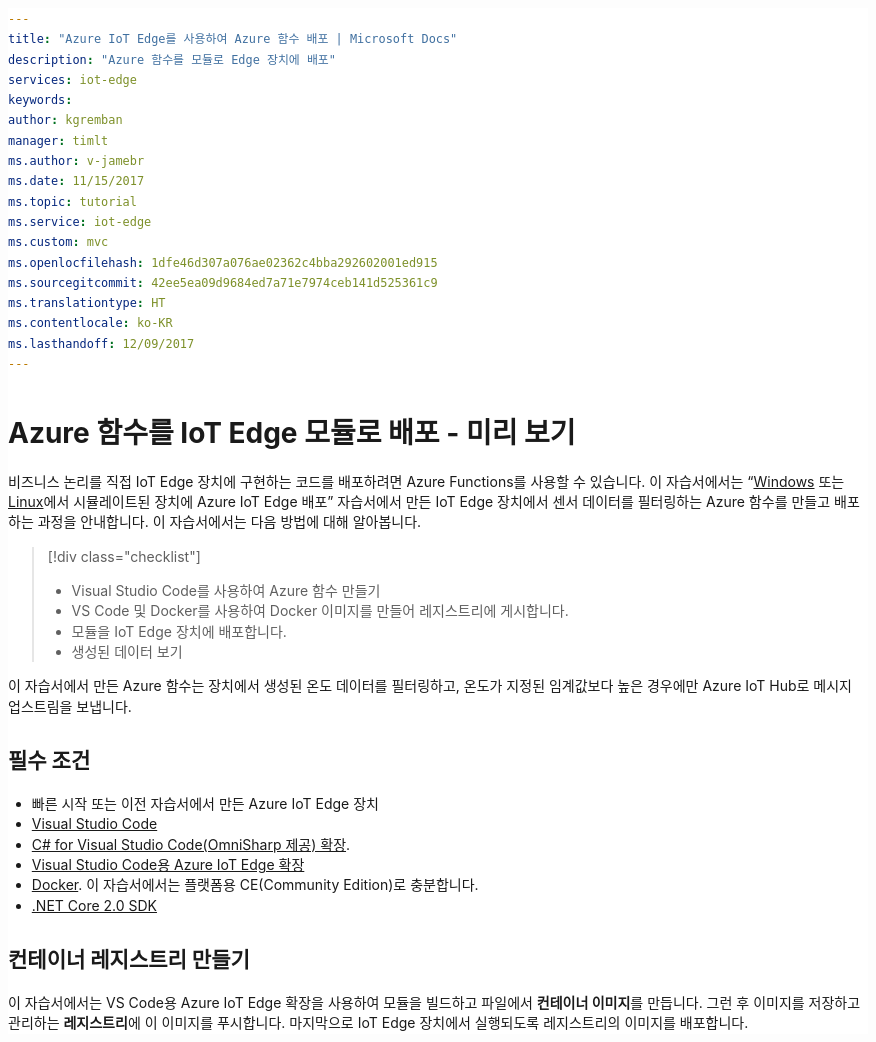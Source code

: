 ```yaml
---
title: "Azure IoT Edge를 사용하여 Azure 함수 배포 | Microsoft Docs"
description: "Azure 함수를 모듈로 Edge 장치에 배포"
services: iot-edge
keywords: 
author: kgremban
manager: timlt
ms.author: v-jamebr
ms.date: 11/15/2017
ms.topic: tutorial
ms.service: iot-edge
ms.custom: mvc
ms.openlocfilehash: 1dfe46d307a076ae02362c4bba292602001ed915
ms.sourcegitcommit: 42ee5ea09d9684ed7a71e7974ceb141d525361c9
ms.translationtype: HT
ms.contentlocale: ko-KR
ms.lasthandoff: 12/09/2017
---
```

# <a name="deploy-azure-function-as-an-iot-edge-module---preview"></a>Azure 함수를 IoT Edge 모듈로 배포 - 미리 보기
비즈니스 논리를 직접 IoT Edge 장치에 구현하는 코드를 배포하려면 Azure Functions를 사용할 수 있습니다. 이 자습서에서는 “[Windows][lnk-tutorial1-win] 또는 [Linux][lnk-tutorial1-lin]에서 시뮬레이트된 장치에 Azure IoT Edge 배포” 자습서에서 만든 IoT Edge 장치에서 센서 데이터를 필터링하는 Azure 함수를 만들고 배포하는 과정을 안내합니다. 이 자습서에서는 다음 방법에 대해 알아봅니다.     

> [!div class="checklist"]
> * Visual Studio Code를 사용하여 Azure 함수 만들기
> * VS Code 및 Docker를 사용하여 Docker 이미지를 만들어 레지스트리에 게시합니다. 
> * 모듈을 IoT Edge 장치에 배포합니다.
> * 생성된 데이터 보기


이 자습서에서 만든 Azure 함수는 장치에서 생성된 온도 데이터를 필터링하고, 온도가 지정된 임계값보다 높은 경우에만 Azure IoT Hub로 메시지 업스트림을 보냅니다. 

## <a name="prerequisites"></a>필수 조건

* 빠른 시작 또는 이전 자습서에서 만든 Azure IoT Edge 장치
* [Visual Studio Code](https://code.visualstudio.com/) 
* [C# for Visual Studio Code(OmniSharp 제공) 확장](https://marketplace.visualstudio.com/items?itemName=ms-vscode.csharp). 
* [Visual Studio Code용 Azure IoT Edge 확장](https://marketplace.visualstudio.com/items?itemName=vsciot-vscode.azure-iot-edge) 
* [Docker](https://docs.docker.com/engine/installation/). 이 자습서에서는 플랫폼용 CE(Community Edition)로 충분합니다. 
* [.NET Core 2.0 SDK](https://www.microsoft.com/net/core#windowscmd) 

## <a name="create-a-container-registry"></a>컨테이너 레지스트리 만들기
이 자습서에서는 VS Code용 Azure IoT Edge 확장을 사용하여 모듈을 빌드하고 파일에서 **컨테이너 이미지**를 만듭니다. 그런 후 이미지를 저장하고 관리하는 **레지스트리**에 이 이미지를 푸시합니다. 마지막으로 IoT Edge 장치에서 실행되도록 레지스트리의 이미지를 배포합니다.  


[lnk-tutorial1-win]: tutorial-simulate-device-windows.md
[lnk-tutorial1-lin]: tutorial-simulate-device-linux.md